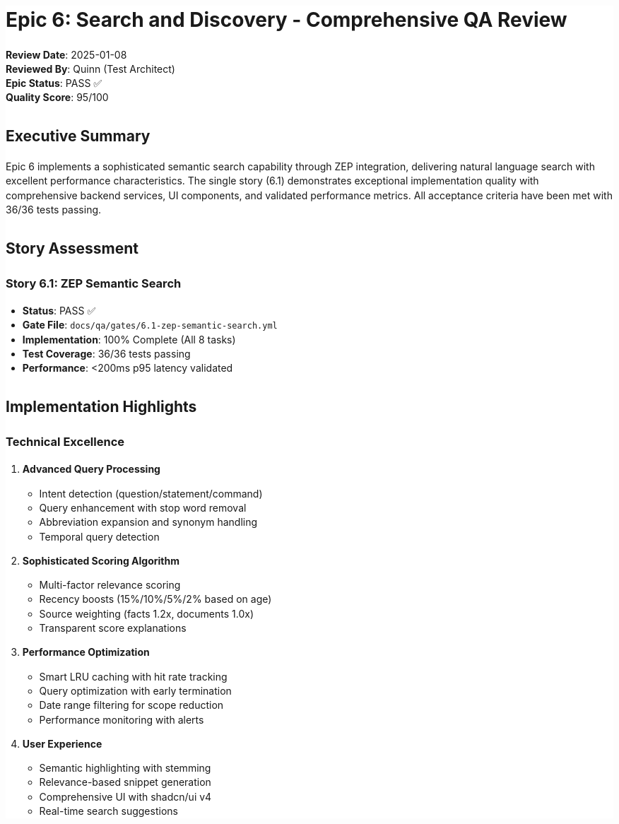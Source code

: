 # Epic 6: Search and Discovery - Comprehensive QA Review

**Review Date**: 2025-01-08  
**Reviewed By**: Quinn (Test Architect)  
**Epic Status**: PASS ✅  
**Quality Score**: 95/100

## Executive Summary

Epic 6 implements a sophisticated semantic search capability through ZEP integration, delivering natural language search with excellent performance characteristics. The single story (6.1) demonstrates exceptional implementation quality with comprehensive backend services, UI components, and validated performance metrics. All acceptance criteria have been met with 36/36 tests passing.

## Story Assessment

### Story 6.1: ZEP Semantic Search
- **Status**: PASS ✅
- **Gate File**: `docs/qa/gates/6.1-zep-semantic-search.yml`
- **Implementation**: 100% Complete (All 8 tasks)
- **Test Coverage**: 36/36 tests passing
- **Performance**: <200ms p95 latency validated

## Implementation Highlights

### Technical Excellence
1. **Advanced Query Processing**
   - Intent detection (question/statement/command)
   - Query enhancement with stop word removal
   - Abbreviation expansion and synonym handling
   - Temporal query detection

2. **Sophisticated Scoring Algorithm**
   - Multi-factor relevance scoring
   - Recency boosts (15%/10%/5%/2% based on age)
   - Source weighting (facts 1.2x, documents 1.0x)
   - Transparent score explanations

3. **Performance Optimization**
   - Smart LRU caching with hit rate tracking
   - Query optimization with early termination
   - Date range filtering for scope reduction
   - Performance monitoring with alerts

4. **User Experience**
   - Semantic highlighting with stemming
   - Relevance-based snippet generation
   - Comprehensive UI with shadcn/ui v4
   - Real-time search suggestions
